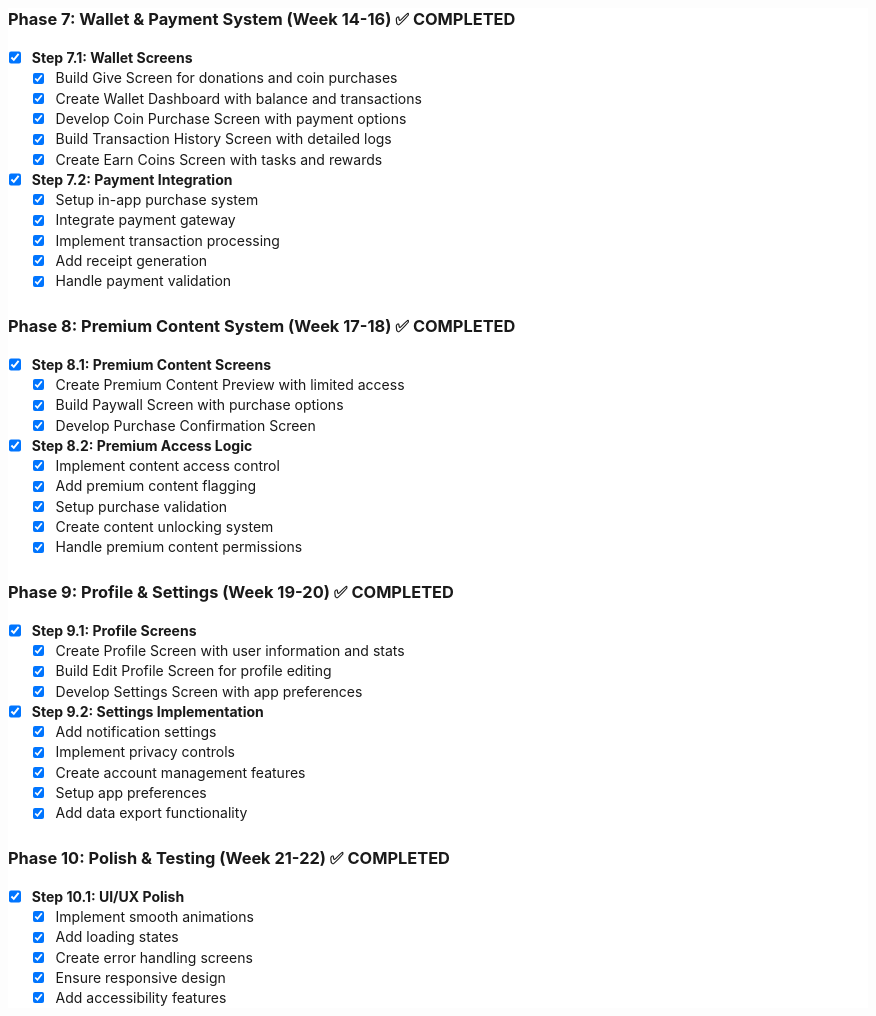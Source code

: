 ### Phase 7: Wallet & Payment System (Week 14-16) ✅ COMPLETED
- [x] **Step 7.1: Wallet Screens**
  - [x] Build Give Screen for donations and coin purchases
  - [x] Create Wallet Dashboard with balance and transactions
  - [x] Develop Coin Purchase Screen with payment options
  - [x] Build Transaction History Screen with detailed logs
  - [x] Create Earn Coins Screen with tasks and rewards

- [x] **Step 7.2: Payment Integration**
  - [x] Setup in-app purchase system
  - [x] Integrate payment gateway
  - [x] Implement transaction processing
  - [x] Add receipt generation
  - [x] Handle payment validation

### Phase 8: Premium Content System (Week 17-18) ✅ COMPLETED
- [x] **Step 8.1: Premium Content Screens**
  - [x] Create Premium Content Preview with limited access
  - [x] Build Paywall Screen with purchase options
  - [x] Develop Purchase Confirmation Screen

- [x] **Step 8.2: Premium Access Logic**
  - [x] Implement content access control
  - [x] Add premium content flagging
  - [x] Setup purchase validation
  - [x] Create content unlocking system
  - [x] Handle premium content permissions

### Phase 9: Profile & Settings (Week 19-20) ✅ COMPLETED
- [x] **Step 9.1: Profile Screens**
  - [x] Create Profile Screen with user information and stats
  - [x] Build Edit Profile Screen for profile editing
  - [x] Develop Settings Screen with app preferences

- [x] **Step 9.2: Settings Implementation**
  - [x] Add notification settings
  - [x] Implement privacy controls
  - [x] Create account management features
  - [x] Setup app preferences
  - [x] Add data export functionality

### Phase 10: Polish & Testing (Week 21-22) ✅ COMPLETED
- [x] **Step 10.1: UI/UX Polish**
  - [x] Implement smooth animations
  - [x] Add loading states
  - [x] Create error handling screens
  - [x] Ensure responsive design
  - [x] Add accessibility features
